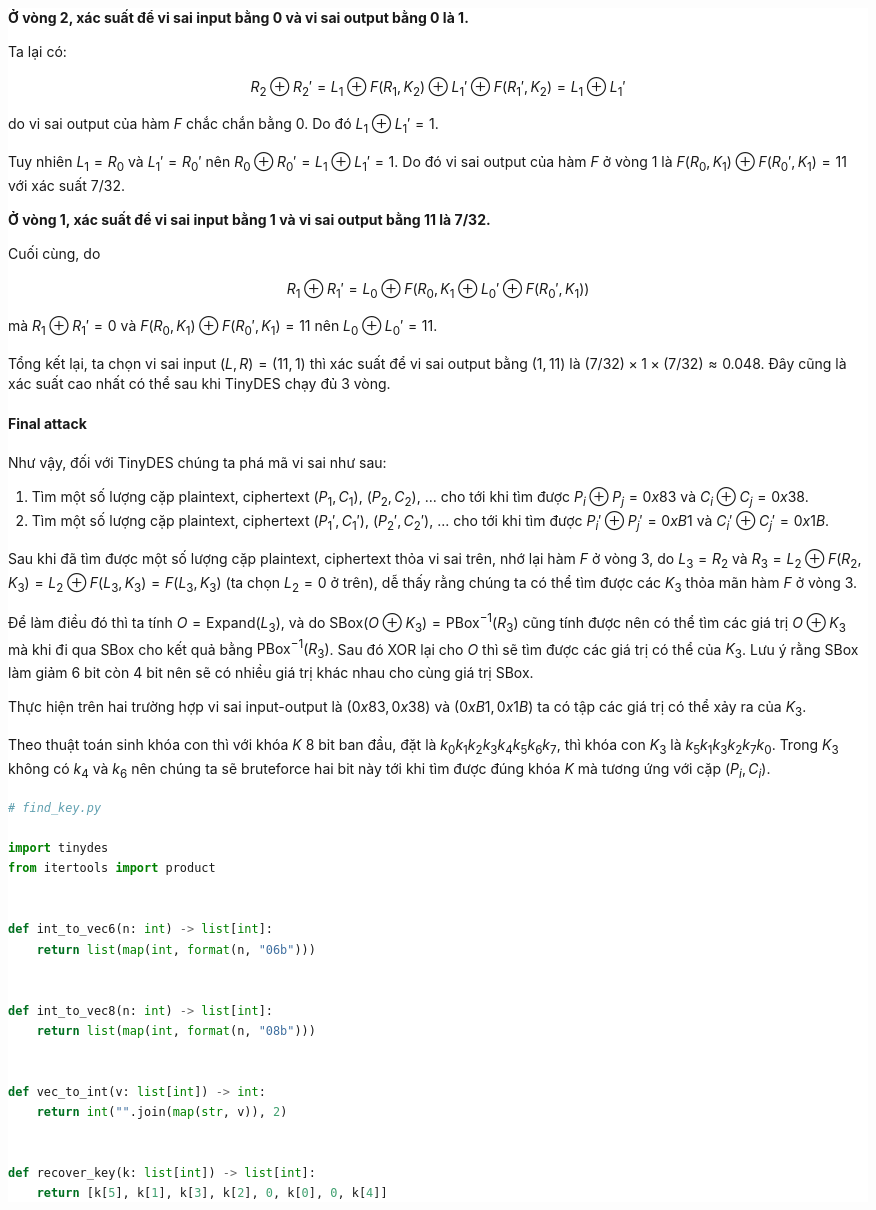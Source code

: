 **Ở vòng 2, xác suất để vi sai input bằng $0$ và vi sai output bằng $0$ là $1$.**

Ta lại có:

$$R_2 \oplus R_2' = L_1 \oplus F(R_1, K_2) \oplus L_1' \oplus F(R_1', K_2) = L_1 \oplus L_1'$$

do vi sai output của hàm $F$ chắc chắn bằng 0. Do đó $L_1 \oplus L_1' = 1$.

Tuy nhiên $L_1 = R_0$ và $L_1' = R_0'$ nên $R_0 \oplus R_0' = L_1 \oplus L_1' = 1$. Do đó vi sai output của hàm $F$ ở vòng 1 là $F(R_0, K_1) \oplus F(R_0', K_1) = 11$ với xác suất $7/32$.

**Ở vòng 1, xác suất để vi sai input bằng $1$ và vi sai output bằng $11$ là $7/32$.**

Cuối cùng, do

$$R_1 \oplus R_1' = L_0 \oplus F(R_0, K_1 \oplus L_0' \oplus F(R_0', K_1))$$

mà $R_1 \oplus R_1' = 0$ và $F(R_0, K_1) \oplus F(R_0', K_1) = 11$ nên $L_0 \oplus L_0' = 11$.

Tổng kết lại, ta chọn vi sai input $(L, R) = (11, 1)$ thì xác suất để vi sai output bằng $(1, 11)$ là $(7/32) \times 1 \times (7/32) \approx 0.048$. Đây cũng là xác suất cao nhất có thể sau khi TinyDES chạy đủ 3 vòng.

#### Final attack

Như vậy, đối với TinyDES chúng ta phá mã vi sai như sau:

1. Tìm một số lượng cặp plaintext, ciphertext $(P_1, C_1)$, $(P_2, C_2)$, ... cho tới khi tìm được $P_i \oplus P_j = 0x83$ và $C_i \oplus C_j = 0x38$.
2. Tìm một số lượng cặp plaintext, ciphertext $(P_1', C_1')$, $(P_2', C_2')$, ... cho tới khi tìm được $P_i' \oplus P_j' = 0xB1$ và $C_i' \oplus C_j' = 0x1B$.

Sau khi đã tìm được một số lượng cặp plaintext, ciphertext thỏa vi sai trên, nhớ lại hàm $F$ ở vòng 3, do $L_3 = R_2$ và $R_3 = L_2 \oplus F(R_2, K_3) = L_2 \oplus F(L_3, K_3) = F(L_3, K_3)$ (ta chọn $L_2 = 0$ ở trên), dễ thấy rằng chúng ta có thể tìm được các $K_3$ thỏa mãn hàm $F$ ở vòng 3.

Để làm điều đó thì ta tính $O = \mathsf{Expand}(L_3)$, và do $\mathsf{SBox}(O \oplus K_3) = \mathsf{PBox}^{-1}(R_3)$ cũng tính được nên có thể tìm các giá trị $O \oplus K_3$ mà khi đi qua $\mathsf{SBox}$ cho kết quả bằng $\mathsf{PBox}^{-1}(R_3)$. Sau đó XOR lại cho $O$ thì sẽ tìm được các giá trị có thể của $K_3$. Lưu ý rằng $\mathsf{SBox}$ làm giảm 6 bit còn 4 bit nên sẽ có nhiều giá trị khác nhau cho cùng giá trị $\mathsf{SBox}$.

Thực hiện trên hai trường hợp vi sai input-output là $(0x83, 0x38)$ và $(0xB1, 0x1B)$ ta có tập các giá trị có thể xảy ra của $K_3$.

Theo thuật toán sinh khóa con thì với khóa $K$ 8 bit ban đầu, đặt là $k_0 k_1 k_2 k_3 k_4 k_5 k_6 k_7$, thì khóa con $K_3$ là $k_5 k_1 k_3 k_2 k_7 k_0$. Trong $K_3$ không có $k_4$ và $k_6$ nên chúng ta sẽ bruteforce hai bit này tới khi tìm được đúng khóa $K$ mà tương ứng với cặp $(P_i, C_i)$.

```python
# find_key.py

import tinydes
from itertools import product


def int_to_vec6(n: int) -> list[int]:
    return list(map(int, format(n, "06b")))


def int_to_vec8(n: int) -> list[int]:
    return list(map(int, format(n, "08b")))


def vec_to_int(v: list[int]) -> int:
    return int("".join(map(str, v)), 2)


def recover_key(k: list[int]) -> list[int]:
    return [k[5], k[1], k[3], k[2], 0, k[0], 0, k[4]]

```